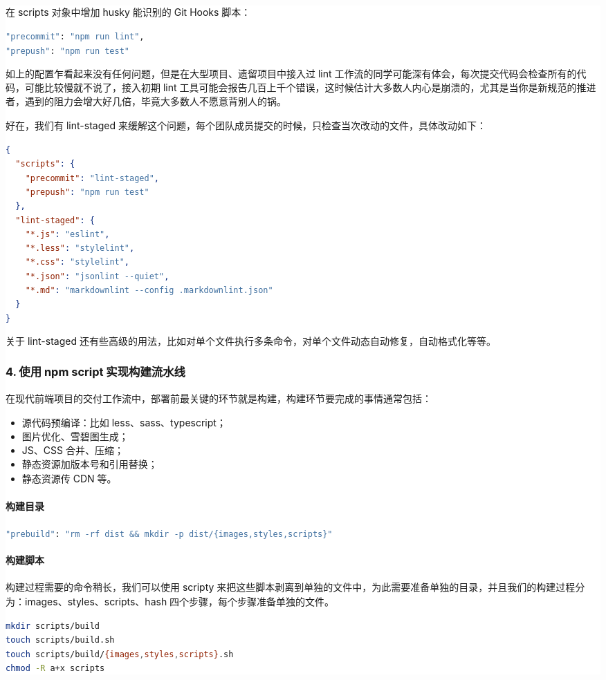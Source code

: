 在 scripts 对象中增加 husky 能识别的 Git Hooks 脚本：

```bash
"precommit": "npm run lint",
"prepush": "npm run test"
```

如上的配置乍看起来没有任何问题，但是在大型项目、遗留项目中接入过 lint 工作流的同学可能深有体会，每次提交代码会检查所有的代码，可能比较慢就不说了，接入初期 lint 工具可能会报告几百上千个错误，这时候估计大多数人内心是崩溃的，尤其是当你是新规范的推进者，遇到的阻力会增大好几倍，毕竟大多数人不愿意背别人的锅。

好在，我们有 lint-staged 来缓解这个问题，每个团队成员提交的时候，只检查当次改动的文件，具体改动如下：

```json
{
  "scripts": {
    "precommit": "lint-staged",
    "prepush": "npm run test"
  },
  "lint-staged": {
    "*.js": "eslint",
    "*.less": "stylelint",
    "*.css": "stylelint",
    "*.json": "jsonlint --quiet",
    "*.md": "markdownlint --config .markdownlint.json"
  }
}
```

关于 lint-staged 还有些高级的用法，比如对单个文件执行多条命令，对单个文件动态自动修复，自动格式化等等。

### 4. 使用 npm script 实现构建流水线

在现代前端项目的交付工作流中，部署前最关键的环节就是构建，构建环节要完成的事情通常包括：

- 源代码预编译：比如 less、sass、typescript；
- 图片优化、雪碧图生成；
- JS、CSS 合并、压缩；
- 静态资源加版本号和引用替换；
- 静态资源传 CDN 等。

#### 构建目录

```bash
"prebuild": "rm -rf dist && mkdir -p dist/{images,styles,scripts}"
```

#### 构建脚本

构建过程需要的命令稍长，我们可以使用 scripty 来把这些脚本剥离到单独的文件中，为此需要准备单独的目录，并且我们的构建过程分为：images、styles、scripts、hash 四个步骤，每个步骤准备单独的文件。

```bash
mkdir scripts/build
touch scripts/build.sh
touch scripts/build/{images,styles,scripts}.sh
chmod -R a+x scripts
```

